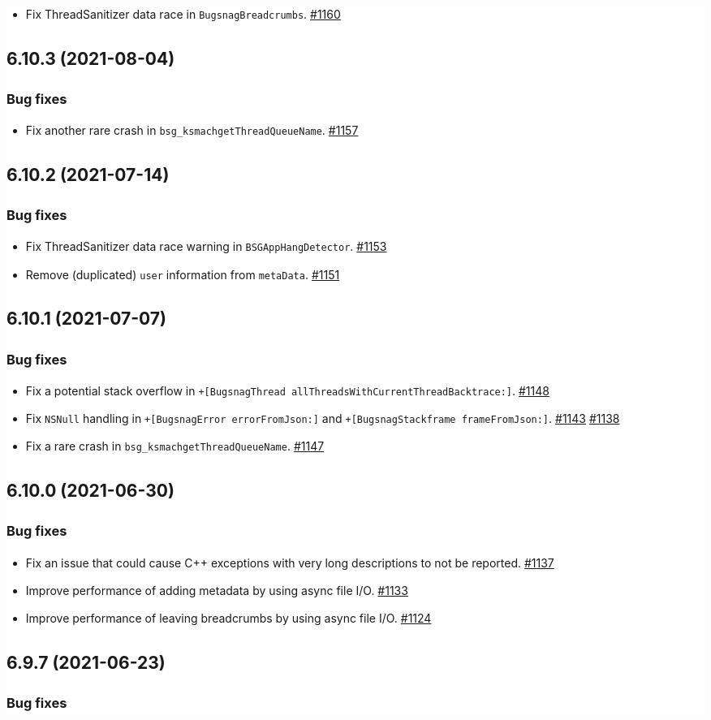 * Fix ThreadSanitizer data race in `BugsnagBreadcrumbs`.
  [#1160](https://github.com/bugsnag/bugsnag-cocoa/pull/1160)

## 6.10.3 (2021-08-04)

### Bug fixes

* Fix another rare crash in `bsg_ksmachgetThreadQueueName`.
  [#1157](https://github.com/bugsnag/bugsnag-cocoa/pull/1157)

## 6.10.2 (2021-07-14)

### Bug fixes

* Fix ThreadSanitizer data race warning in `BSGAppHangDetector`.
  [#1153](https://github.com/bugsnag/bugsnag-cocoa/pull/1153)

* Remove (duplicated) `user` information from `metaData`.
  [#1151](https://github.com/bugsnag/bugsnag-cocoa/pull/1151)

## 6.10.1 (2021-07-07)

### Bug fixes

* Fix a potential stack overflow in `+[BugsnagThread allThreadsWithCurrentThreadBacktrace:]`.
  [#1148](https://github.com/bugsnag/bugsnag-cocoa/pull/1148)

* Fix `NSNull` handling in `+[BugsnagError errorFromJson:]` and `+[BugsnagStackframe frameFromJson:]`.
  [#1143](https://github.com/bugsnag/bugsnag-cocoa/pull/1143)
  [#1138](https://github.com/bugsnag/bugsnag-cocoa/issues/1138)

* Fix a rare crash in `bsg_ksmachgetThreadQueueName`.
  [#1147](https://github.com/bugsnag/bugsnag-cocoa/pull/1147)

## 6.10.0 (2021-06-30)

### Bug fixes

* Fix an issue that could cause C++ exceptions with very long descriptions to not be reported.
  [#1137](https://github.com/bugsnag/bugsnag-cocoa/pull/1137)

* Improve performance of adding metadata by using async file I/O.
  [#1133](https://github.com/bugsnag/bugsnag-cocoa/pull/1133)

* Improve performance of leaving breadcrumbs by using async file I/O.
  [#1124](https://github.com/bugsnag/bugsnag-cocoa/pull/1124)

## 6.9.7 (2021-06-23)

### Bug fixes
